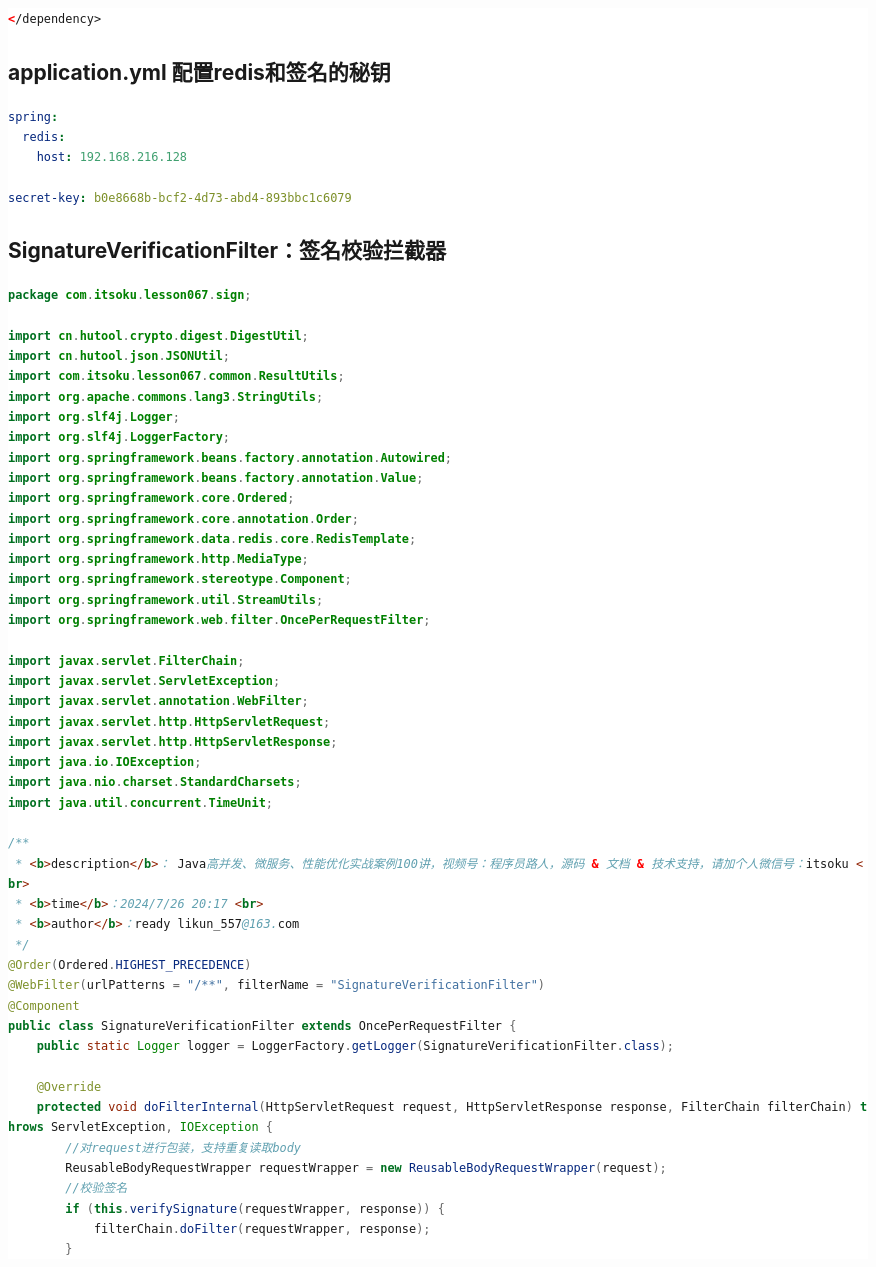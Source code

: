 ```xml
</dependency>
```

## application.yml 配置redis和签名的秘钥

```yaml
spring:
  redis:
    host: 192.168.216.128

secret-key: b0e8668b-bcf2-4d73-abd4-893bbc1c6079
```

## SignatureVerificationFilter：签名校验拦截器

```java
package com.itsoku.lesson067.sign;

import cn.hutool.crypto.digest.DigestUtil;
import cn.hutool.json.JSONUtil;
import com.itsoku.lesson067.common.ResultUtils;
import org.apache.commons.lang3.StringUtils;
import org.slf4j.Logger;
import org.slf4j.LoggerFactory;
import org.springframework.beans.factory.annotation.Autowired;
import org.springframework.beans.factory.annotation.Value;
import org.springframework.core.Ordered;
import org.springframework.core.annotation.Order;
import org.springframework.data.redis.core.RedisTemplate;
import org.springframework.http.MediaType;
import org.springframework.stereotype.Component;
import org.springframework.util.StreamUtils;
import org.springframework.web.filter.OncePerRequestFilter;

import javax.servlet.FilterChain;
import javax.servlet.ServletException;
import javax.servlet.annotation.WebFilter;
import javax.servlet.http.HttpServletRequest;
import javax.servlet.http.HttpServletResponse;
import java.io.IOException;
import java.nio.charset.StandardCharsets;
import java.util.concurrent.TimeUnit;

/**
 * <b>description</b>： Java高并发、微服务、性能优化实战案例100讲，视频号：程序员路人，源码 & 文档 & 技术支持，请加个人微信号：itsoku <br>
 * <b>time</b>：2024/7/26 20:17 <br>
 * <b>author</b>：ready likun_557@163.com
 */
@Order(Ordered.HIGHEST_PRECEDENCE)
@WebFilter(urlPatterns = "/**", filterName = "SignatureVerificationFilter")
@Component
public class SignatureVerificationFilter extends OncePerRequestFilter {
    public static Logger logger = LoggerFactory.getLogger(SignatureVerificationFilter.class);

    @Override
    protected void doFilterInternal(HttpServletRequest request, HttpServletResponse response, FilterChain filterChain) throws ServletException, IOException {
        //对request进行包装，支持重复读取body
        ReusableBodyRequestWrapper requestWrapper = new ReusableBodyRequestWrapper(request);
        //校验签名
        if (this.verifySignature(requestWrapper, response)) {
            filterChain.doFilter(requestWrapper, response);
        }
```